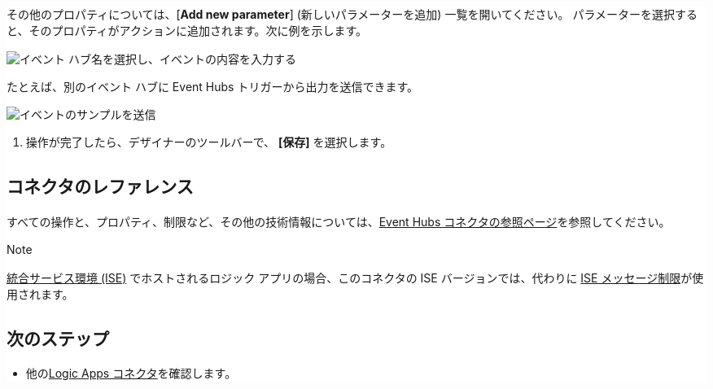    その他のプロパティについては、[**Add new parameter**] (新しいパラメーターを追加) 一覧を開いてください。 パラメーターを選択すると、そのプロパティがアクションに追加されます。次に例を示します。

   ![イベント ハブ名を選択し、イベントの内容を入力する](./media/connectors-create-api-azure-event-hubs/event-hubs-send-event-action.png)

   たとえば、別のイベント ハブに Event Hubs トリガーから出力を送信できます。

   ![イベントのサンプルを送信](./media/connectors-create-api-azure-event-hubs/event-hubs-send-event-action-example.png)

1. 操作が完了したら、デザイナーのツールバーで、 **[保存]** を選択します。

## <a name="connector-reference"></a>コネクタのレファレンス

すべての操作と、プロパティ、制限など、その他の技術情報については、[Event Hubs コネクタの参照ページ](/connectors/eventhubs/)を参照してください。

> [!NOTE]
> [統合サービス環境 (ISE)](../logic-apps/connect-virtual-network-vnet-isolated-environment-overview.md) でホストされるロジック アプリの場合、このコネクタの ISE バージョンでは、代わりに [ISE メッセージ制限](../logic-apps/logic-apps-limits-and-config.md#message-size-limits)が使用されます。

## <a name="next-steps"></a>次のステップ

* 他の[Logic Apps コネクタ](../connectors/apis-list.md)を確認します。
